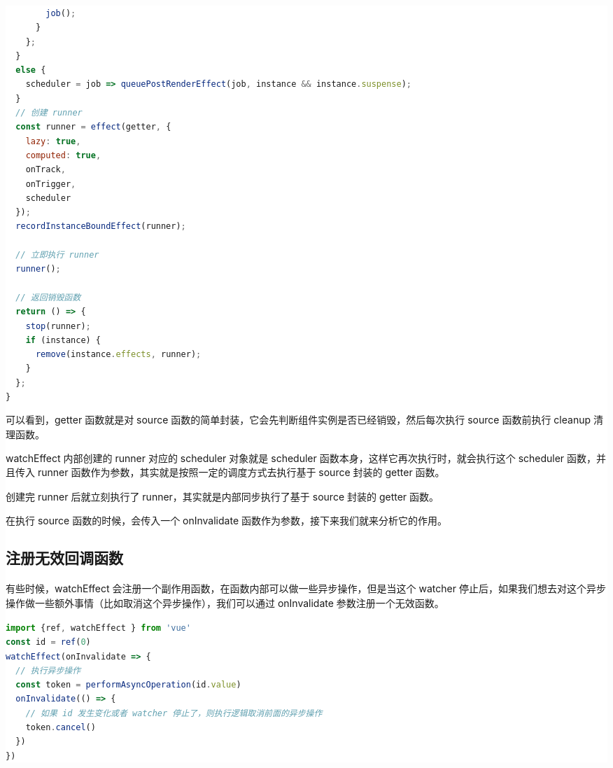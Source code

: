 ```js
        job();
      }
    };
  }
  else {
    scheduler = job => queuePostRenderEffect(job, instance && instance.suspense);
  }
  // 创建 runner
  const runner = effect(getter, {
    lazy: true,
    computed: true,
    onTrack,
    onTrigger,
    scheduler
  });
  recordInstanceBoundEffect(runner);

  // 立即执行 runner
  runner();

  // 返回销毁函数
  return () => {
    stop(runner);
    if (instance) {
      remove(instance.effects, runner);
    }
  };
}
```

可以看到，getter 函数就是对 source 函数的简单封装，它会先判断组件实例是否已经销毁，然后每次执行 source 函数前执行 cleanup 清理函数。

watchEffect 内部创建的 runner 对应的 scheduler 对象就是 scheduler 函数本身，这样它再次执行时，就会执行这个 scheduler 函数，并且传入 runner 函数作为参数，其实就是按照一定的调度方式去执行基于 source 封装的 getter 函数。

创建完 runner 后就立刻执行了 runner，其实就是内部同步执行了基于 source 封装的 getter 函数。

在执行 source 函数的时候，会传入一个 onInvalidate 函数作为参数，接下来我们就来分析它的作用。

## 注册无效回调函数

有些时候，watchEffect 会注册一个副作用函数，在函数内部可以做一些异步操作，但是当这个 watcher 停止后，如果我们想去对这个异步操作做一些额外事情（比如取消这个异步操作），我们可以通过 onInvalidate 参数注册一个无效函数。

```js
import {ref, watchEffect } from 'vue'
const id = ref(0)
watchEffect(onInvalidate => {
  // 执行异步操作
  const token = performAsyncOperation(id.value)
  onInvalidate(() => {
    // 如果 id 发生变化或者 watcher 停止了，则执行逻辑取消前面的异步操作
    token.cancel()
  })
})
```

